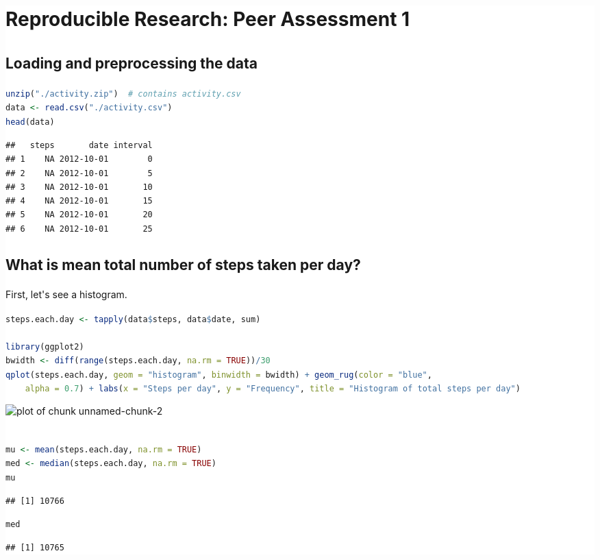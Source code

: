 # Reproducible Research: Peer Assessment 1


## Loading and preprocessing the data

```r
unzip("./activity.zip")  # contains activity.csv
data <- read.csv("./activity.csv")
head(data)
```

```
##   steps       date interval
## 1    NA 2012-10-01        0
## 2    NA 2012-10-01        5
## 3    NA 2012-10-01       10
## 4    NA 2012-10-01       15
## 5    NA 2012-10-01       20
## 6    NA 2012-10-01       25
```


## What is mean total number of steps taken per day?

First, let's see a histogram.

```r
steps.each.day <- tapply(data$steps, data$date, sum)

library(ggplot2)
bwidth <- diff(range(steps.each.day, na.rm = TRUE))/30
qplot(steps.each.day, geom = "histogram", binwidth = bwidth) + geom_rug(color = "blue", 
    alpha = 0.7) + labs(x = "Steps per day", y = "Frequency", title = "Histogram of total steps per day")
```

![plot of chunk unnamed-chunk-2](figure/unnamed-chunk-2.png) 

```r

mu <- mean(steps.each.day, na.rm = TRUE)
med <- median(steps.each.day, na.rm = TRUE)
mu
```

```
## [1] 10766
```

```r
med
```

```
## [1] 10765
```
